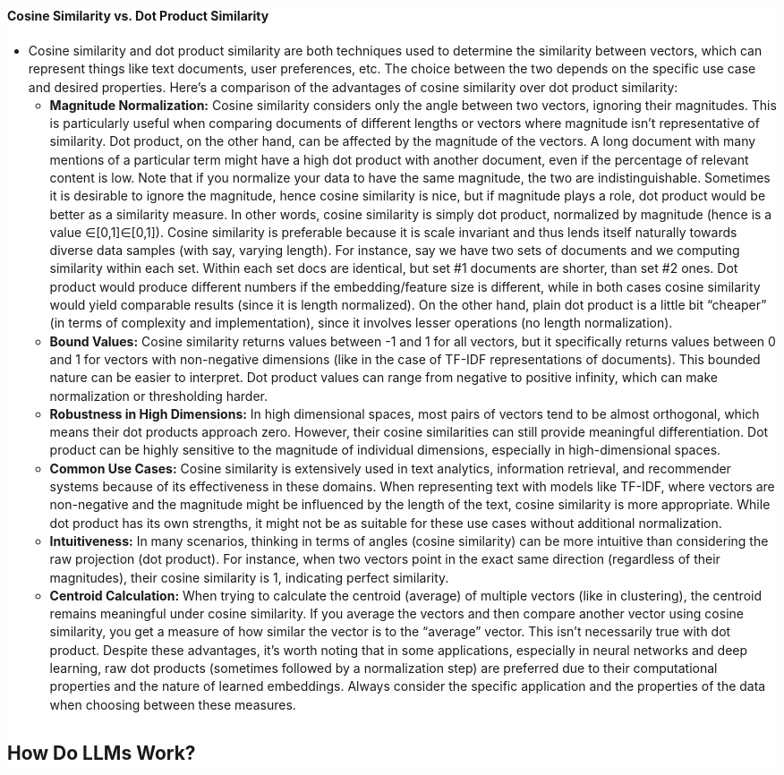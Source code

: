 #### Cosine Similarity vs. Dot Product Similarity

- Cosine similarity and dot product similarity are both techniques used to determine the similarity between vectors, which can represent things like text documents, user preferences, etc. The choice between the two depends on the specific use case and desired properties. Here’s a comparison of the advantages of cosine similarity over dot product similarity:
    - **Magnitude Normalization:** Cosine similarity considers only the angle between two vectors, ignoring their magnitudes. This is particularly useful when comparing documents of different lengths or vectors where magnitude isn’t representative of similarity. Dot product, on the other hand, can be affected by the magnitude of the vectors. A long document with many mentions of a particular term might have a high dot product with another document, even if the percentage of relevant content is low. Note that if you normalize your data to have the same magnitude, the two are indistinguishable. Sometimes it is desirable to ignore the magnitude, hence cosine similarity is nice, but if magnitude plays a role, dot product would be better as a similarity measure. In other words, cosine similarity is simply dot product, normalized by magnitude (hence is a value ∈[0,1]∈[0,1]). Cosine similarity is preferable because it is scale invariant and thus lends itself naturally towards diverse data samples (with say, varying length). For instance, say we have two sets of documents and we computing similarity within each set. Within each set docs are identical, but set #1 documents are shorter, than set #2 ones. Dot product would produce different numbers if the embedding/feature size is different, while in both cases cosine similarity would yield comparable results (since it is length normalized). On the other hand, plain dot product is a little bit “cheaper” (in terms of complexity and implementation), since it involves lesser operations (no length normalization).
    - **Bound Values:** Cosine similarity returns values between -1 and 1 for all vectors, but it specifically returns values between 0 and 1 for vectors with non-negative dimensions (like in the case of TF-IDF representations of documents). This bounded nature can be easier to interpret. Dot product values can range from negative to positive infinity, which can make normalization or thresholding harder.
    - **Robustness in High Dimensions:** In high dimensional spaces, most pairs of vectors tend to be almost orthogonal, which means their dot products approach zero. However, their cosine similarities can still provide meaningful differentiation. Dot product can be highly sensitive to the magnitude of individual dimensions, especially in high-dimensional spaces.
    - **Common Use Cases:** Cosine similarity is extensively used in text analytics, information retrieval, and recommender systems because of its effectiveness in these domains. When representing text with models like TF-IDF, where vectors are non-negative and the magnitude might be influenced by the length of the text, cosine similarity is more appropriate. While dot product has its own strengths, it might not be as suitable for these use cases without additional normalization.
    - **Intuitiveness:** In many scenarios, thinking in terms of angles (cosine similarity) can be more intuitive than considering the raw projection (dot product). For instance, when two vectors point in the exact same direction (regardless of their magnitudes), their cosine similarity is 1, indicating perfect similarity.
    - **Centroid Calculation:** When trying to calculate the centroid (average) of multiple vectors (like in clustering), the centroid remains meaningful under cosine similarity. If you average the vectors and then compare another vector using cosine similarity, you get a measure of how similar the vector is to the “average” vector. This isn’t necessarily true with dot product. Despite these advantages, it’s worth noting that in some applications, especially in neural networks and deep learning, raw dot products (sometimes followed by a normalization step) are preferred due to their computational properties and the nature of learned embeddings. Always consider the specific application and the properties of the data when choosing between these measures.

## How Do LLMs Work?
